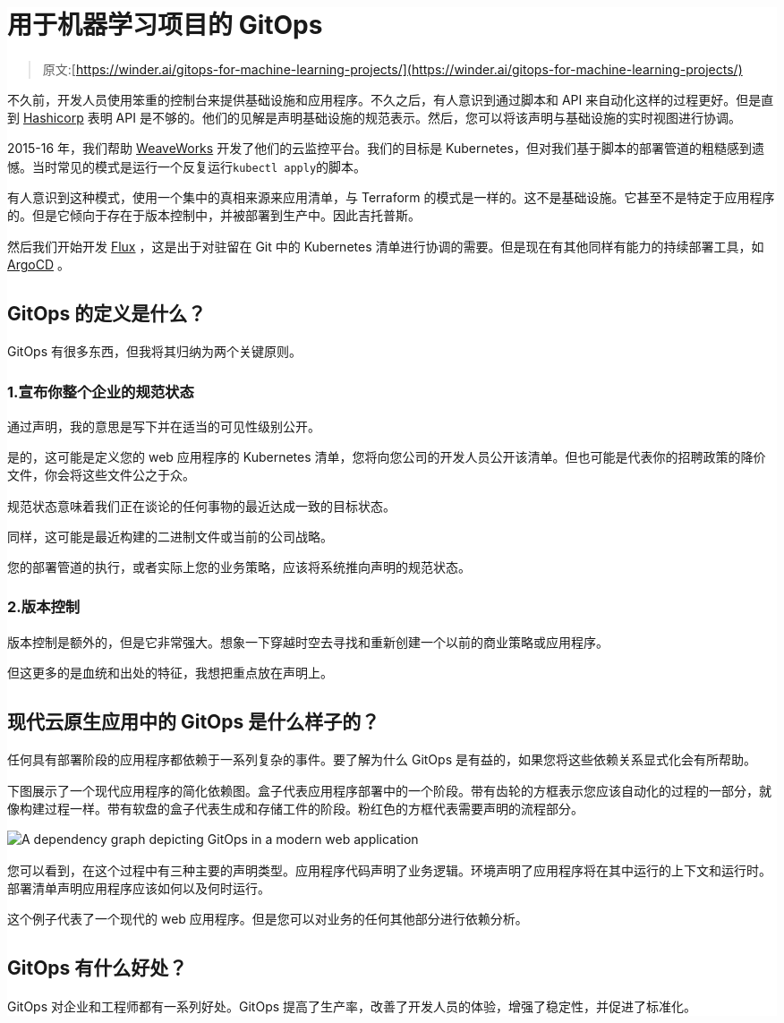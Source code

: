 # 用于机器学习项目的 GitOps

> 原文:[https://winder.ai/gitops-for-machine-learning-projects/](https://winder.ai/gitops-for-machine-learning-projects/)

不久前，开发人员使用笨重的控制台来提供基础设施和应用程序。不久之后，有人意识到通过脚本和 API 来自动化这样的过程更好。但是直到 [Hashicorp](https://www.hashicorp.com/) 表明 API 是不够的。他们的见解是声明基础设施的规范表示。然后，您可以将该声明与基础设施的实时视图进行协调。

2015-16 年，我们帮助 [WeaveWorks](https://www.weave.works/) 开发了他们的云监控平台。我们的目标是 Kubernetes，但对我们基于脚本的部署管道的粗糙感到遗憾。当时常见的模式是运行一个反复运行`kubectl apply`的脚本。

有人意识到这种模式，使用一个集中的真相来源来应用清单，与 Terraform 的模式是一样的。这不是基础设施。它甚至不是特定于应用程序的。但是它倾向于存在于版本控制中，并被部署到生产中。因此吉托普斯。

然后我们开始开发 [Flux](https://fluxcd.io/) ，这是出于对驻留在 Git 中的 Kubernetes 清单进行协调的需要。但是现在有其他同样有能力的持续部署工具，如 [ArgoCD](https://argo-cd.readthedocs.io/en/stable/) 。

## GitOps 的定义是什么？

GitOps 有很多东西，但我将其归纳为两个关键原则。

### 1.宣布你整个企业的规范状态

通过声明，我的意思是写下并在适当的可见性级别公开。

是的，这可能是定义您的 web 应用程序的 Kubernetes 清单，您将向您公司的开发人员公开该清单。但也可能是代表你的招聘政策的降价文件，你会将这些文件公之于众。

规范状态意味着我们正在谈论的任何事物的最近达成一致的目标状态。

同样，这可能是最近构建的二进制文件或当前的公司战略。

您的部署管道的执行，或者实际上您的业务策略，应该将系统推向声明的规范状态。

### 2.版本控制

版本控制是额外的，但是它非常强大。想象一下穿越时空去寻找和重新创建一个以前的商业策略或应用程序。

但这更多的是血统和出处的特征，我想把重点放在声明上。

## 现代云原生应用中的 GitOps 是什么样子的？

任何具有部署阶段的应用程序都依赖于一系列复杂的事件。要了解为什么 GitOps 是有益的，如果您将这些依赖关系显式化会有所帮助。

下图展示了一个现代应用程序的简化依赖图。盒子代表应用程序部署中的一个阶段。带有齿轮的方框表示您应该自动化的过程的一部分，就像构建过程一样。带有软盘的盒子代表生成和存储工件的阶段。粉红色的方框代表需要声明的流程部分。

![A dependency graph depicting GitOps in a modern web application](../Images/2b6ed96c01fcb31d58fa2b2ea22ba7c6.png)

您可以看到，在这个过程中有三种主要的声明类型。应用程序代码声明了业务逻辑。环境声明了应用程序将在其中运行的上下文和运行时。部署清单声明应用程序应该如何以及何时运行。

这个例子代表了一个现代的 web 应用程序。但是您可以对业务的任何其他部分进行依赖分析。

## GitOps 有什么好处？

GitOps 对企业和工程师都有一系列好处。GitOps 提高了生产率，改善了开发人员的体验，增强了稳定性，并促进了标准化。
